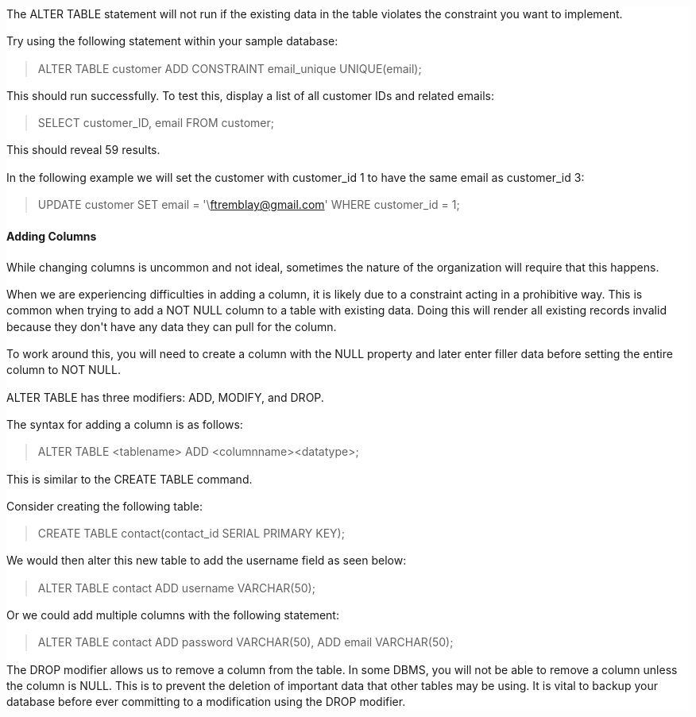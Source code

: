 The ALTER TABLE statement will not run if the existing data in the table violates the constraint you want to implement. 

Try using the following statement within your sample database:

>ALTER TABLE customer ADD CONSTRAINT email_unique UNIQUE(email);

This should run successfully. To test this, display a list of all customer IDs and related emails:

>SELECT customer_ID, email
>FROM customer;

This should reveal 59 results.

In the following example we will set the customer with customer_id 1 to have the same email as customer_id 3:

>UPDATE customer
>SET email = '\ftremblay@gmail.com'
>WHERE customer_id = 1;

#### Adding Columns

While changing columns is uncommon and not ideal, sometimes the nature of the organization will require that this happens.

When we are experiencing difficulties in adding a column, it is likely due to a constraint acting in a prohibitive way. This is common when trying to add a NOT NULL column to a table with existing data. Doing this will render all existing records invalid because they don't have any data they can pull for the column.

To work around this, you will need to create a column with the NULL property and later enter filler data before setting the entire column to NOT NULL.

ALTER TABLE has three modifiers: ADD, MODIFY, and DROP.

The syntax for adding a column is as follows:

>ALTER TABLE \<tablename>
>ADD \<columnname>\<datatype>;

This is similar to the CREATE TABLE command.

Consider creating the following table:

>CREATE TABLE contact(contact_id SERIAL PRIMARY KEY);

We would then alter this new table to add the username field as seen below:

>ALTER TABLE contact
>ADD username VARCHAR(50);

Or we could add multiple columns with the following statement:

>ALTER TABLE contact
>ADD password VARCHAR(50),
>ADD email VARCHAR(50);

The DROP modifier allows us to remove a column from the table. In some DBMS, you will not be able to remove a column unless the column is NULL. This is to prevent the deletion of important data that other tables may be using. It is vital to backup your database before ever committing to a modification using the DROP modifier.
